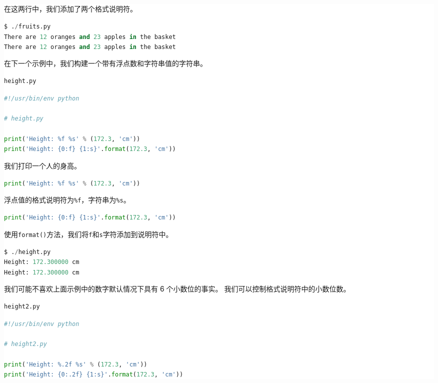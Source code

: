 在这两行中，我们添加了两个格式说明符。

```py
$ ./fruits.py 
There are 12 oranges and 23 apples in the basket
There are 12 oranges and 23 apples in the basket

```

在下一个示例中，我们构建一个带有浮点数和字符串值的字符串。

`height.py`

```py
#!/usr/bin/env python

# height.py

print('Height: %f %s' % (172.3, 'cm'))
print('Height: {0:f} {1:s}'.format(172.3, 'cm'))

```

我们打印一个人的身高。

```py
print('Height: %f %s' % (172.3, 'cm'))

```

浮点值的格式说明符为`%f`，字符串为`%s`。

```py
print('Height: {0:f} {1:s}'.format(172.3, 'cm'))

```

使用`format()`方法，我们将`f`和`s`字符添加到说明符中。

```py
$ ./height.py 
Height: 172.300000 cm
Height: 172.300000 cm

```

我们可能不喜欢上面示例中的数字默认情况下具有 6 个小数位的事实。 我们可以控制格式说明符中的小数位数。

`height2.py`

```py
#!/usr/bin/env python

# height2.py

print('Height: %.2f %s' % (172.3, 'cm'))
print('Height: {0:.2f} {1:s}'.format(172.3, 'cm'))

```
